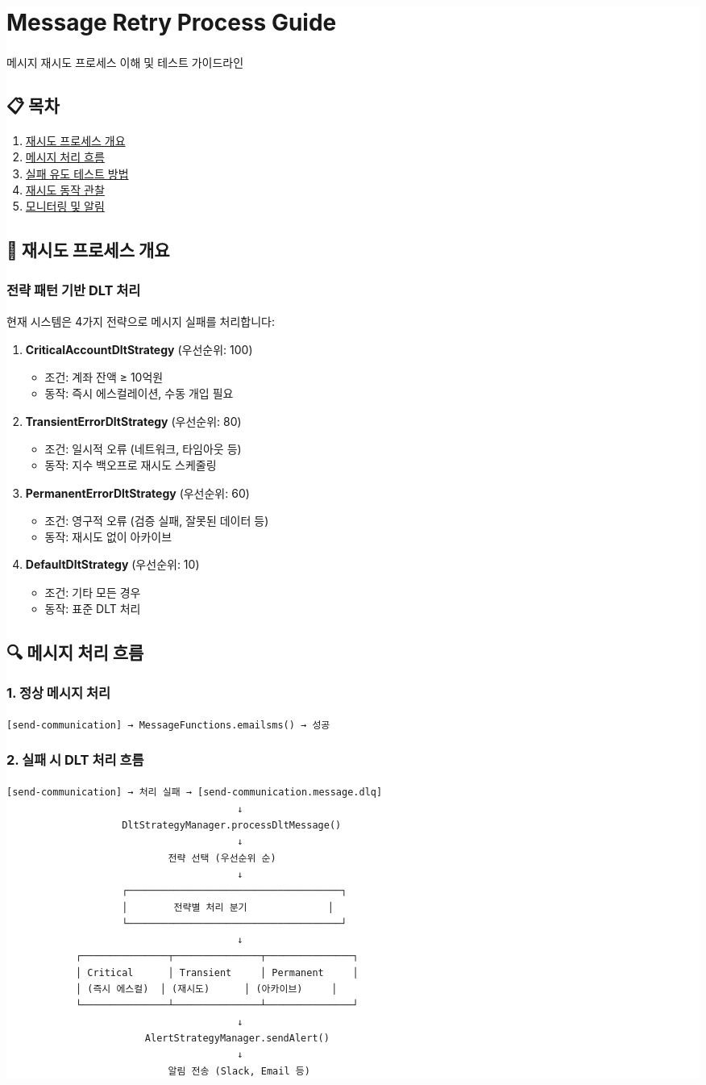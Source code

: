 # Message Retry Process Guide
메시지 재시도 프로세스 이해 및 테스트 가이드라인

## 📋 목차
1. [재시도 프로세스 개요](#재시도-프로세스-개요)
2. [메시지 처리 흐름](#메시지-처리-흐름)
3. [실패 유도 테스트 방법](#실패-유도-테스트-방법)
4. [재시도 동작 관찰](#재시도-동작-관찰)
5. [모니터링 및 알림](#모니터링-및-알림)

## 🔄 재시도 프로세스 개요

### 전략 패턴 기반 DLT 처리
현재 시스템은 4가지 전략으로 메시지 실패를 처리합니다:

1. **CriticalAccountDltStrategy** (우선순위: 100)
   - 조건: 계좌 잔액 ≥ 10억원
   - 동작: 즉시 에스컬레이션, 수동 개입 필요

2. **TransientErrorDltStrategy** (우선순위: 80)
   - 조건: 일시적 오류 (네트워크, 타임아웃 등)
   - 동작: 지수 백오프로 재시도 스케줄링

3. **PermanentErrorDltStrategy** (우선순위: 60)
   - 조건: 영구적 오류 (검증 실패, 잘못된 데이터 등)
   - 동작: 재시도 없이 아카이브

4. **DefaultDltStrategy** (우선순위: 10)
   - 조건: 기타 모든 경우
   - 동작: 표준 DLT 처리

## 🔍 메시지 처리 흐름

### 1. 정상 메시지 처리
```
[send-communication] → MessageFunctions.emailsms() → 성공
```

### 2. 실패 시 DLT 처리 흐름
```
[send-communication] → 처리 실패 → [send-communication.message.dlq] 
                                        ↓
                    DltStrategyManager.processDltMessage()
                                        ↓
                            전략 선택 (우선순위 순)
                                        ↓
                    ┌─────────────────────────────────────┐
                    │        전략별 처리 분기              │
                    └─────────────────────────────────────┘
                                        ↓
            ┌───────────────┬───────────────┬───────────────┐
            │ Critical      │ Transient     │ Permanent     │
            │ (즉시 에스컬)  │ (재시도)      │ (아카이브)     │
            └───────────────┴───────────────┴───────────────┘
                                        ↓
                        AlertStrategyManager.sendAlert()
                                        ↓
                            알림 전송 (Slack, Email 등)
```
